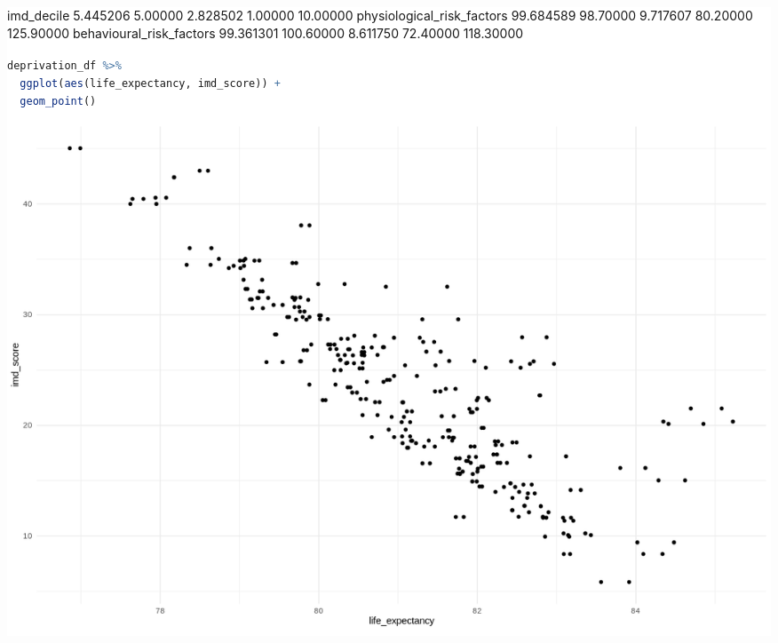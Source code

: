   </tr>
  <tr>
   <td style="text-align:left;"> imd_decile </td>
   <td style="text-align:right;"> 5.445206 </td>
   <td style="text-align:right;"> 5.00000 </td>
   <td style="text-align:right;"> 2.828502 </td>
   <td style="text-align:right;"> 1.00000 </td>
   <td style="text-align:right;"> 10.00000 </td>
  </tr>
  <tr>
   <td style="text-align:left;"> physiological_risk_factors </td>
   <td style="text-align:right;"> 99.684589 </td>
   <td style="text-align:right;"> 98.70000 </td>
   <td style="text-align:right;"> 9.717607 </td>
   <td style="text-align:right;"> 80.20000 </td>
   <td style="text-align:right;"> 125.90000 </td>
  </tr>
  <tr>
   <td style="text-align:left;"> behavioural_risk_factors </td>
   <td style="text-align:right;"> 99.361301 </td>
   <td style="text-align:right;"> 100.60000 </td>
   <td style="text-align:right;"> 8.611750 </td>
   <td style="text-align:right;"> 72.40000 </td>
   <td style="text-align:right;"> 118.30000 </td>
  </tr>
</tbody>
</table>

``` r
deprivation_df %>%
  ggplot(aes(life_expectancy, imd_score)) +
  geom_point()
```

![](01-deprivation_files/figure-gfm/imd-score-eda-1.png)

